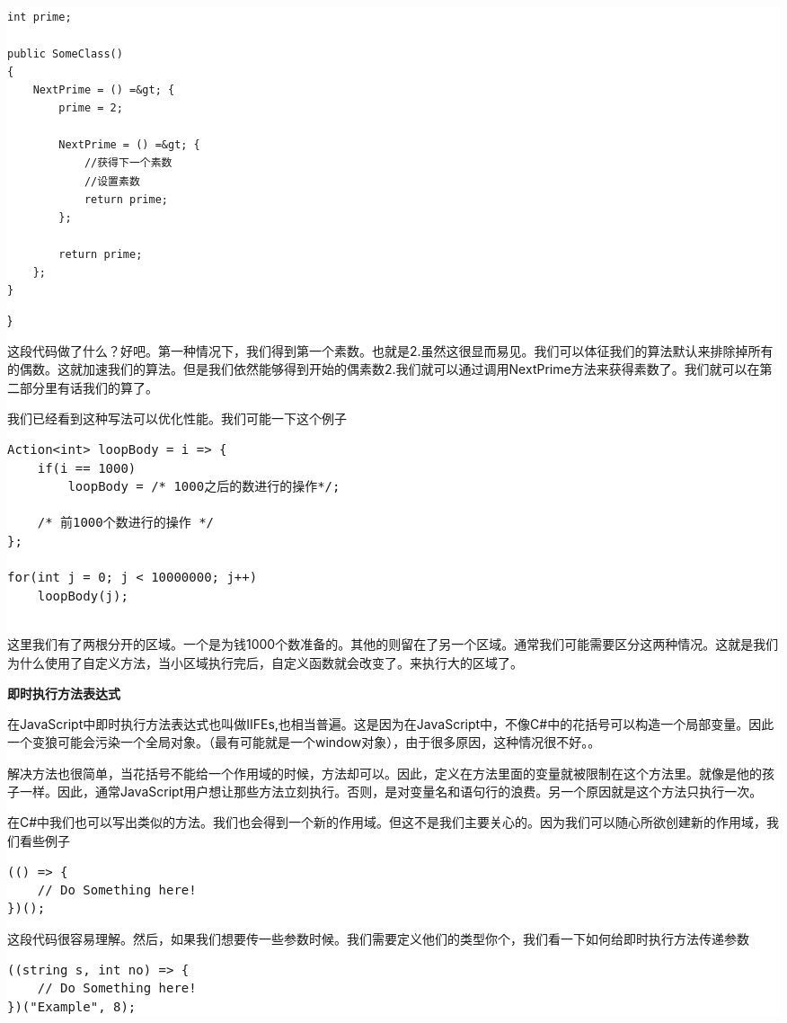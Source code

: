 	int prime;

	public SomeClass()
	{
		NextPrime = () =&gt; {
			prime = 2;

			NextPrime = () =&gt; {
				//获得下一个素数
				//设置素数
				return prime;
			};

			return prime;
		};
	}
}
</pre> 

这段代码做了什么？好吧。第一种情况下，我们得到第一个素数。也就是2.虽然这很显而易见。我们可以体征我们的算法默认来排除掉所有的偶数。这就加速我们的算法。但是我们依然能够得到开始的偶素数2.我们就可以通过调用NextPrime方法来获得素数了。我们就可以在第二部分里有话我们的算了。

我们已经看到这种写法可以优化性能。我们可能一下这个例子

<pre class="lang:default decode:true " >Action&lt;int&gt; loopBody = i =&gt; {
	if(i == 1000)
		loopBody = /* 1000之后的数进行的操作*/;

	/* 前1000个数进行的操作 */
};

for(int j = 0; j &lt; 10000000; j++)
	loopBody(j);

</pre> 

这里我们有了两根分开的区域。一个是为钱1000个数准备的。其他的则留在了另一个区域。通常我们可能需要区分这两种情况。这就是我们为什么使用了自定义方法，当小区域执行完后，自定义函数就会改变了。来执行大的区域了。

**即时执行方法表达式**

在JavaScript中即时执行方法表达式也叫做IIFEs,也相当普遍。这是因为在JavaScript中，不像C#中的花括号可以构造一个局部变量。因此一个变狼可能会污染一个全局对象。（最有可能就是一个window对象），由于很多原因，这种情况很不好。。

解决方法也很简单，当花括号不能给一个作用域的时候，方法却可以。因此，定义在方法里面的变量就被限制在这个方法里。就像是他的孩子一样。因此，通常JavaScript用户想让那些方法立刻执行。否则，是对变量名和语句行的浪费。另一个原因就是这个方法只执行一次。

在C#中我们也可以写出类似的方法。我们也会得到一个新的作用域。但这不是我们主要关心的。因为我们可以随心所欲创建新的作用域，我们看些例子

<pre class="lang:default decode:true " >(() =&gt; {
	// Do Something here!
})();</pre> 

这段代码很容易理解。然后，如果我们想要传一些参数时候。我们需要定义他们的类型你个，我们看一下如何给即时执行方法传递参数

<pre class="lang:default decode:true " >((string s, int no) =&gt; {
	// Do Something here!
})("Example", 8);</pre> 
